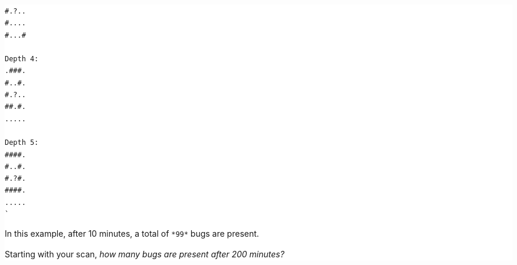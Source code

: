```
#.?..
#....
#...#

Depth 4:
.###.
#..#.
#.?..
##.#.
.....

Depth 5:
####.
#..#.
#.?#.
####.
.....
`
```

In this example, after 10 minutes, a total of `*99*` bugs are present.

Starting with your scan, *how many bugs are present after 200 minutes?*


